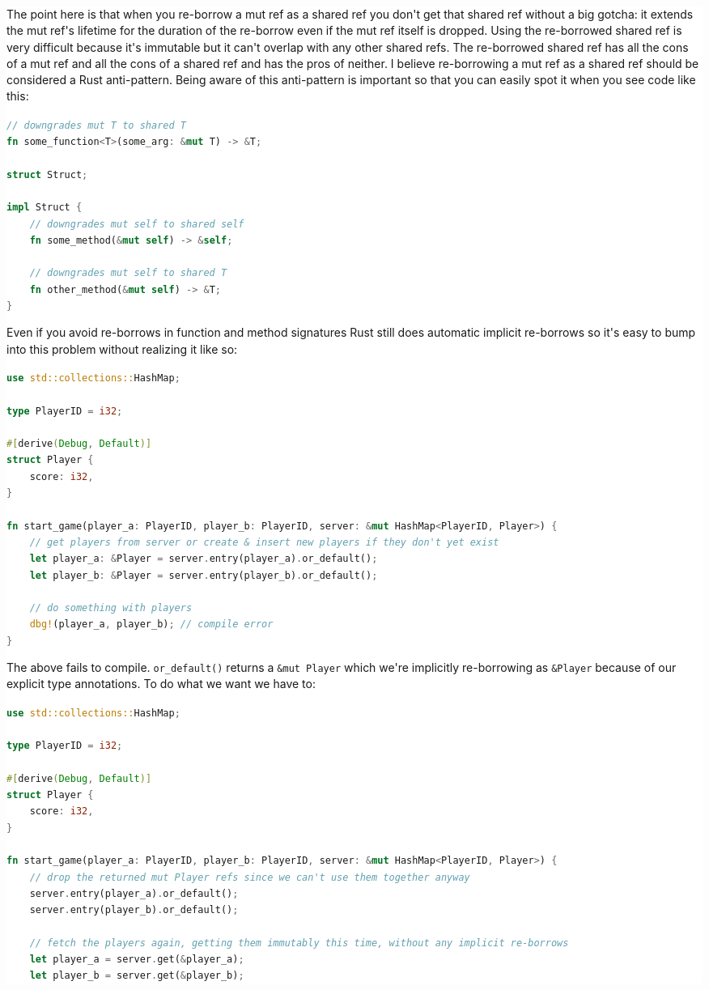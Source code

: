The point here is that when you re-borrow a mut ref as a shared ref you don't get that shared ref without a big gotcha: it extends the mut ref's lifetime for the duration of the re-borrow even if the mut ref itself is dropped. Using the re-borrowed shared ref is very difficult because it's immutable but it can't overlap with any other shared refs. The re-borrowed shared ref has all the cons of a mut ref and all the cons of a shared ref and has the pros of neither. I believe re-borrowing a mut ref as a shared ref should be considered a Rust anti-pattern. Being aware of this anti-pattern is important so that you can easily spot it when you see code like this:

```rust
// downgrades mut T to shared T
fn some_function<T>(some_arg: &mut T) -> &T;

struct Struct;

impl Struct {
    // downgrades mut self to shared self
    fn some_method(&mut self) -> &self;

    // downgrades mut self to shared T
    fn other_method(&mut self) -> &T;
}
```

Even if you avoid re-borrows in function and method signatures Rust still does automatic implicit re-borrows so it's easy to bump into this problem without realizing it like so:

```rust
use std::collections::HashMap;

type PlayerID = i32;

#[derive(Debug, Default)]
struct Player {
    score: i32,
}

fn start_game(player_a: PlayerID, player_b: PlayerID, server: &mut HashMap<PlayerID, Player>) {
    // get players from server or create & insert new players if they don't yet exist
    let player_a: &Player = server.entry(player_a).or_default();
    let player_b: &Player = server.entry(player_b).or_default();

    // do something with players
    dbg!(player_a, player_b); // compile error
}
```

The above fails to compile. `or_default()` returns a `&mut Player` which we're implicitly re-borrowing as `&Player` because of our explicit type annotations. To do what we want we have to:

```rust
use std::collections::HashMap;

type PlayerID = i32;

#[derive(Debug, Default)]
struct Player {
    score: i32,
}

fn start_game(player_a: PlayerID, player_b: PlayerID, server: &mut HashMap<PlayerID, Player>) {
    // drop the returned mut Player refs since we can't use them together anyway
    server.entry(player_a).or_default();
    server.entry(player_b).or_default();

    // fetch the players again, getting them immutably this time, without any implicit re-borrows
    let player_a = server.get(&player_a);
    let player_b = server.get(&player_b);
```